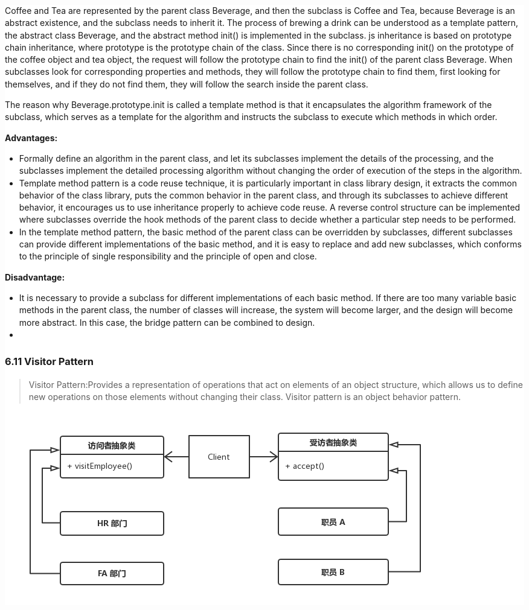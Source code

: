 Coffee and Tea are represented by the parent class Beverage, and then the subclass is Coffee and Tea, because Beverage is an abstract existence, and the subclass needs to inherit it. The process of brewing a drink can be understood as a template pattern, the abstract class Beverage, and the abstract method init() is implemented in the subclass. js inheritance is based on prototype chain inheritance, where prototype is the prototype chain of the class. Since there is no corresponding init() on the prototype of the coffee object and tea object, the request will follow the prototype chain to find the init() of the parent class Beverage. When subclasses look for corresponding properties and methods, they will follow the prototype chain to find them, first looking for themselves, and if they do not find them, they will follow the search inside the parent class.

The reason why Beverage.prototype.init is called a template method is that it encapsulates the algorithm framework of the subclass, which serves as a template for the algorithm and instructs the subclass to execute which methods in which order.

**Advantages:**

- Formally define an algorithm in the parent class, and let its subclasses implement the details of the processing, and the subclasses implement the detailed processing algorithm without changing the order of execution of the steps in the algorithm.
- Template method pattern is a code reuse technique, it is particularly important in class library design, it extracts the common behavior of the class library, puts the common behavior in the parent class, and through its subclasses to achieve different behavior, it encourages us to use inheritance properly to achieve code reuse.
  A reverse control structure can be implemented where subclasses override the hook methods of the parent class to decide whether a particular step needs to be performed.
- In the template method pattern, the basic method of the parent class can be overridden by subclasses, different subclasses can provide different implementations of the basic method, and it is easy to replace and add new subclasses, which conforms to the principle of single responsibility and the principle of open and close.

**Disadvantage:**

- It is necessary to provide a subclass for different implementations of each basic method. If there are too many variable basic methods in the parent class, the number of classes will increase, the system will become larger, and the design will become more abstract. In this case, the bridge pattern can be combined to design.
-

### 6.11 Visitor Pattern

> Visitor Pattern:Provides a representation of operations that act on elements of an object structure, which allows us to define new operations on those elements without changing their class. Visitor pattern is an object behavior pattern.

![](../../assets/article/designPattern/访问者.png)
